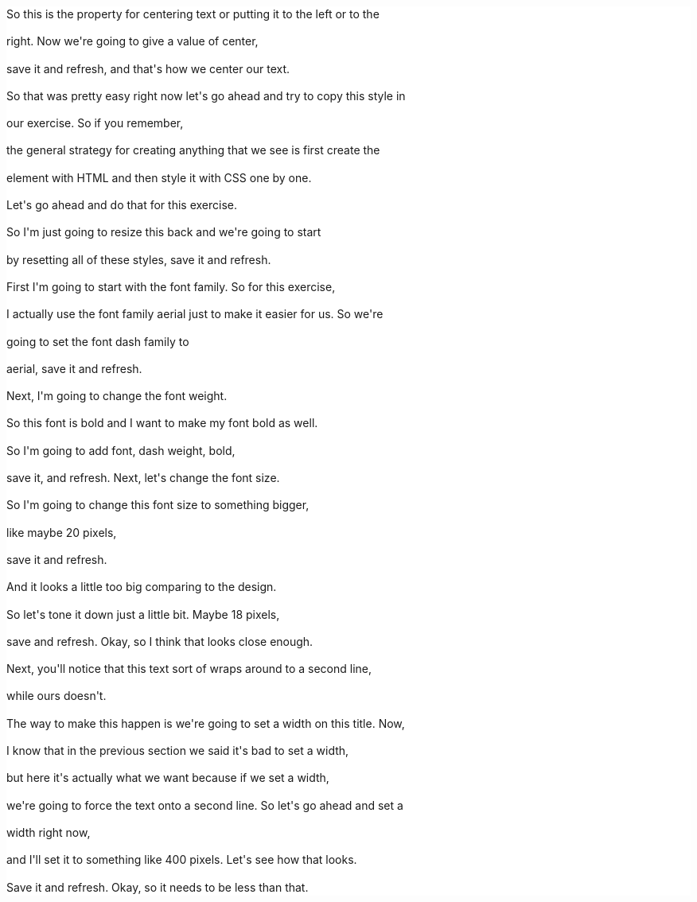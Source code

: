 So this is the property for centering text or putting it to the left or to the

right. Now we're going to give a value of center,

save it and refresh, and that's how we center our text.

So that was pretty easy right now let's go ahead and try to copy this style in

our exercise. So if you remember,

the general strategy for creating anything that we see is first create the

element with HTML and then style it with CSS one by one.

Let's go ahead and do that for this exercise.

So I'm just going to resize this back and we're going to start

by resetting all of these styles, save it and refresh.

First I'm going to start with the font family. So for this exercise,

I actually use the font family aerial just to make it easier for us. So we're

going to set the font dash family to

aerial, save it and refresh.

Next, I'm going to change the font weight.

So this font is bold and I want to make my font bold as well.

So I'm going to add font, dash weight, bold,

save it, and refresh. Next, let's change the font size.

So I'm going to change this font size to something bigger,

like maybe 20 pixels,

save it and refresh.

And it looks a little too big comparing to the design.

So let's tone it down just a little bit. Maybe 18 pixels,

save and refresh. Okay, so I think that looks close enough.

Next, you'll notice that this text sort of wraps around to a second line,

while ours doesn't.

The way to make this happen is we're going to set a width on this title. Now,

I know that in the previous section we said it's bad to set a width,

but here it's actually what we want because if we set a width,

we're going to force the text onto a second line. So let's go ahead and set a

width right now,

and I'll set it to something like 400 pixels. Let's see how that looks.

Save it and refresh. Okay, so it needs to be less than that.

